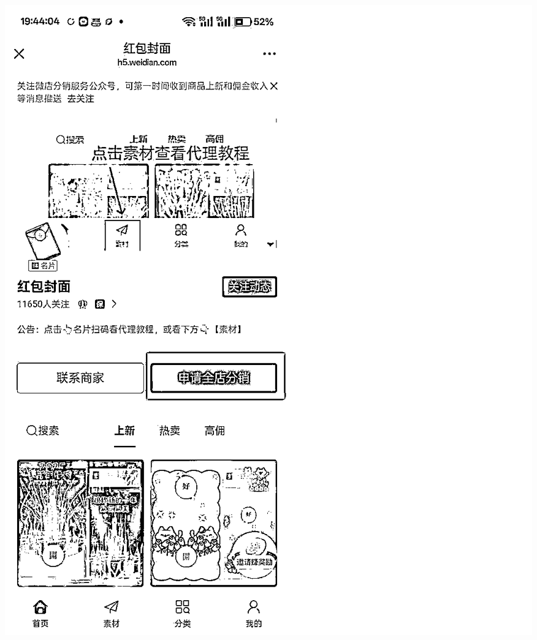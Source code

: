 <p><img src="img/db6c2b695182872e731abbf293bf7976.png" data-original-src="https://internal-api-drive-stream.feishu.cn/space/api/box/stream/download/v2/cover/QycWb7gyYoDSzax3SaZcfWNJnCN/"/></p>